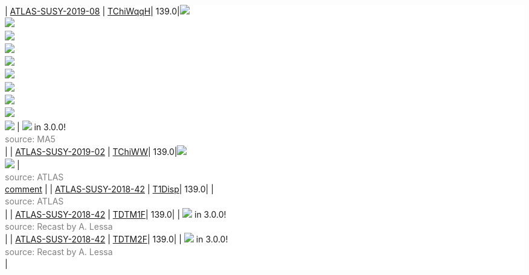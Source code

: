 | <a name="ATLAS-SUSY-2019-08_em">[ATLAS-SUSY-2019-08](https://atlas.web.cern.ch/Atlas/GROUPS/PHYSICS/PAPERS/SUSY-2019-08/)</a> | [TChiWqqH](SmsDictionary300#TChiWqqH)| 139.0|<a href="https://smodels.github.io/validation/300/13TeV/ATLAS/ATLAS-SUSY-2019-08-eff/validation/TChiWqqH_EqMassAx_EqMassBy_EqMassCy-10__EqmassAx_EqmassBy-10_combined_pretty.png"><img src="https://smodels.github.io/validation/300/13TeV/ATLAS/ATLAS-SUSY-2019-08-eff/validation/TChiWqqH_EqMassAx_EqMassBy_EqMassCy-10__EqmassAx_EqmassBy-10_combined_pretty.png?1563848283.7173564" /></a><BR><a href="https://smodels.github.io/validation/300/13TeV/ATLAS/ATLAS-SUSY-2019-08-eff/validation/TChiWqqH_EqMassAx_EqMassBy_EqMassCy-10__EqmassAx_EqmassBy-10_pretty.png"><img src="https://smodels.github.io/validation/300/13TeV/ATLAS/ATLAS-SUSY-2019-08-eff/validation/TChiWqqH_EqMassAx_EqMassBy_EqMassCy-10__EqmassAx_EqmassBy-10_pretty.png?1563848283.7173564" /></a><BR><a href="https://smodels.github.io/validation/300/13TeV/ATLAS/ATLAS-SUSY-2019-08-eff/validation/TChiWqqH_EqMassAx_EqMassBy_EqMassCy-20__EqmassAx_EqmassBy-20_combined_pretty.png"><img src="https://smodels.github.io/validation/300/13TeV/ATLAS/ATLAS-SUSY-2019-08-eff/validation/TChiWqqH_EqMassAx_EqMassBy_EqMassCy-20__EqmassAx_EqmassBy-20_combined_pretty.png?1563848283.7173564" /></a><BR><a href="https://smodels.github.io/validation/300/13TeV/ATLAS/ATLAS-SUSY-2019-08-eff/validation/TChiWqqH_EqMassAx_EqMassBy_EqMassCy-20__EqmassAx_EqmassBy-20_pretty.png"><img src="https://smodels.github.io/validation/300/13TeV/ATLAS/ATLAS-SUSY-2019-08-eff/validation/TChiWqqH_EqMassAx_EqMassBy_EqMassCy-20__EqmassAx_EqmassBy-20_pretty.png?1563848283.7173564" /></a><BR><a href="https://smodels.github.io/validation/300/13TeV/ATLAS/ATLAS-SUSY-2019-08-eff/validation/TChiWqqH_EqMassAx_EqMassBy_EqMassCy-50__EqmassAx_EqmassBy-50_combined_pretty.png"><img src="https://smodels.github.io/validation/300/13TeV/ATLAS/ATLAS-SUSY-2019-08-eff/validation/TChiWqqH_EqMassAx_EqMassBy_EqMassCy-50__EqmassAx_EqmassBy-50_combined_pretty.png?1563848283.7173564" /></a><BR><a href="https://smodels.github.io/validation/300/13TeV/ATLAS/ATLAS-SUSY-2019-08-eff/validation/TChiWqqH_EqMassAx_EqMassBy_EqMassCy-50__EqmassAx_EqmassBy-50_pretty.png"><img src="https://smodels.github.io/validation/300/13TeV/ATLAS/ATLAS-SUSY-2019-08-eff/validation/TChiWqqH_EqMassAx_EqMassBy_EqMassCy-50__EqmassAx_EqmassBy-50_pretty.png?1563848283.7173564" /></a><BR><a href="https://smodels.github.io/validation/300/13TeV/ATLAS/ATLAS-SUSY-2019-08-eff/validation/TChiWqqH_EqMassAx_EqMassBy_EqMassCy-5__EqmassAx_EqmassBy-5_combined_pretty.png"><img src="https://smodels.github.io/validation/300/13TeV/ATLAS/ATLAS-SUSY-2019-08-eff/validation/TChiWqqH_EqMassAx_EqMassBy_EqMassCy-5__EqmassAx_EqmassBy-5_combined_pretty.png?1563848283.7173564" /></a><BR><a href="https://smodels.github.io/validation/300/13TeV/ATLAS/ATLAS-SUSY-2019-08-eff/validation/TChiWqqH_EqMassAx_EqMassBy_EqMassCy-5__EqmassAx_EqmassBy-5_pretty.png"><img src="https://smodels.github.io/validation/300/13TeV/ATLAS/ATLAS-SUSY-2019-08-eff/validation/TChiWqqH_EqMassAx_EqMassBy_EqMassCy-5__EqmassAx_EqmassBy-5_pretty.png?1563848283.7173564" /></a><BR><a href="https://smodels.github.io/validation/300/13TeV/ATLAS/ATLAS-SUSY-2019-08-eff/validation/TChiWqqH_EqMassAx_EqMassBy_EqMassCy__EqmassAx_EqmassBy_combined_pretty.png"><img src="https://smodels.github.io/validation/300/13TeV/ATLAS/ATLAS-SUSY-2019-08-eff/validation/TChiWqqH_EqMassAx_EqMassBy_EqMassCy__EqmassAx_EqmassBy_combined_pretty.png?1563848283.7173564" /></a><BR><a href="https://smodels.github.io/validation/300/13TeV/ATLAS/ATLAS-SUSY-2019-08-eff/validation/TChiWqqH_EqMassAx_EqMassBy_EqMassCy__EqmassAx_EqmassBy_pretty.png"><img src="https://smodels.github.io/validation/300/13TeV/ATLAS/ATLAS-SUSY-2019-08-eff/validation/TChiWqqH_EqMassAx_EqMassBy_EqMassCy__EqmassAx_EqmassBy_pretty.png?1563848283.7173564" /></a>  | <img src="https://smodels.github.io/pics/new.png" /> in 3.0.0! <br><font color='grey'>source: MA5</font><br> |
| <a name="ATLAS-SUSY-2019-02_em">[ATLAS-SUSY-2019-02](https://atlas.web.cern.ch/Atlas/GROUPS/PHYSICS/PAPERS/SUSY-2019-02/)</a> | [TChiWW](SmsDictionary300#TChiWW)| 139.0|<a href="https://smodels.github.io/validation/300/13TeV/ATLAS/ATLAS-SUSY-2019-02-eff/validation/TChiWW_2EqMassAx_EqMassBy_combined_pretty.png"><img src="https://smodels.github.io/validation/300/13TeV/ATLAS/ATLAS-SUSY-2019-02-eff/validation/TChiWW_2EqMassAx_EqMassBy_combined_pretty.png?1563848283.7176182" /></a><BR><a href="https://smodels.github.io/validation/300/13TeV/ATLAS/ATLAS-SUSY-2019-02-eff/validation/TChiWW_2EqMassAx_EqMassBy_pretty.png"><img src="https://smodels.github.io/validation/300/13TeV/ATLAS/ATLAS-SUSY-2019-02-eff/validation/TChiWW_2EqMassAx_EqMassBy_pretty.png?1563848283.7176182" /></a>  |<br><font color='grey'>source: ATLAS</font><br>[comment](https://smodels.github.io/validation/300/13TeV/ATLAS/ATLAS-SUSY-2019-02-eff/validation/TChiWW.txt) |
| <a name="ATLAS-SUSY-2018-42_em">[ATLAS-SUSY-2018-42](https://atlas.web.cern.ch/Atlas/GROUPS/PHYSICS/PAPERS/SUSY-2018-42/)</a> | [T1Disp](SmsDictionary300#T1Disp)| 139.0|  |<br><font color='grey'>source: ATLAS</font><br> |
| <a name="ATLAS-SUSY-2018-42_em">[ATLAS-SUSY-2018-42](https://atlas.web.cern.ch/Atlas/GROUPS/PHYSICS/PAPERS/SUSY-2018-42/)</a> | [TDTM1F](SmsDictionary300#TDTM1F)| 139.0|  | <img src="https://smodels.github.io/pics/new.png" /> in 3.0.0! <br><font color='grey'>source: Recast by A. Lessa</font><br> |
| <a name="ATLAS-SUSY-2018-42_em">[ATLAS-SUSY-2018-42](https://atlas.web.cern.ch/Atlas/GROUPS/PHYSICS/PAPERS/SUSY-2018-42/)</a> | [TDTM2F](SmsDictionary300#TDTM2F)| 139.0|  | <img src="https://smodels.github.io/pics/new.png" /> in 3.0.0! <br><font color='grey'>source: Recast by A. Lessa</font><br> |